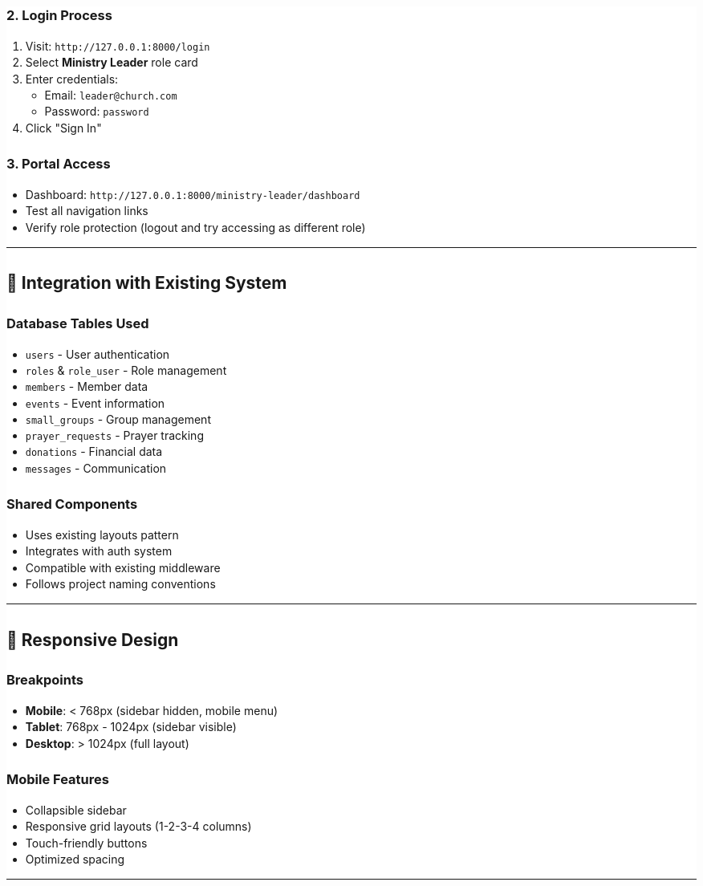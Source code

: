 ### 2. Login Process
1. Visit: `http://127.0.0.1:8000/login`
2. Select **Ministry Leader** role card
3. Enter credentials:
   - Email: `leader@church.com`
   - Password: `password`
4. Click "Sign In"

### 3. Portal Access
- Dashboard: `http://127.0.0.1:8000/ministry-leader/dashboard`
- Test all navigation links
- Verify role protection (logout and try accessing as different role)

---

## 🔄 Integration with Existing System

### Database Tables Used
- `users` - User authentication
- `roles` & `role_user` - Role management
- `members` - Member data
- `events` - Event information
- `small_groups` - Group management
- `prayer_requests` - Prayer tracking
- `donations` - Financial data
- `messages` - Communication

### Shared Components
- Uses existing layouts pattern
- Integrates with auth system
- Compatible with existing middleware
- Follows project naming conventions

---

## 📱 Responsive Design

### Breakpoints
- **Mobile**: < 768px (sidebar hidden, mobile menu)
- **Tablet**: 768px - 1024px (sidebar visible)
- **Desktop**: > 1024px (full layout)

### Mobile Features
- Collapsible sidebar
- Responsive grid layouts (1-2-3-4 columns)
- Touch-friendly buttons
- Optimized spacing

---
